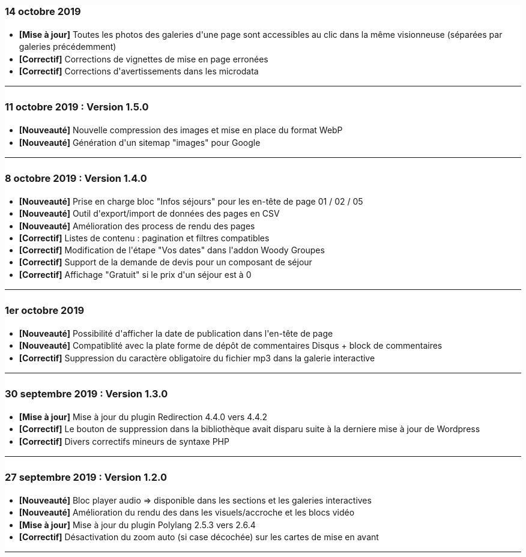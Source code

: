 
### 14 octobre 2019

-   **[Mise à jour]** Toutes les photos des galeries d'une page sont accessibles au clic dans la même visionneuse (séparées par galeries précédemment)
-   **[Correctif]** Corrections de vignettes de mise en page erronées
-   **[Correctif]** Corrections d'avertissements dans les microdata

---

### 11 octobre 2019 : Version 1.5.0

-   **[Nouveauté]** Nouvelle compression des images et mise en place du format WebP
-   **[Nouveauté]** Génération d'un sitemap "images" pour Google

---

### 8 octobre 2019 : Version 1.4.0

-   **[Nouveauté]** Prise en charge bloc "Infos séjours" pour les en-tête de page 01 / 02 / 05
-   **[Nouveauté]** Outil d'export/import de données des pages en CSV
-   **[Nouveauté]** Amélioration des process de rendu des pages
-   **[Correctif]** Listes de contenu : pagination et filtres compatibles
-   **[Correctif]** Modification de l'étape "Vos dates" dans l'addon Woody Groupes
-   **[Correctif]** Support de la demande de devis pour un composant de séjour
-   **[Correctif]** Affichage "Gratuit" si le prix d'un séjour est à 0

---

### 1er octobre 2019

-   **[Nouveauté]** Possibilité d'afficher la date de publication dans l'en-tête de page
-   **[Nouveauté]** Compatiblité avec la plate forme de dépôt de commentaires Disqus + block de commentaires
-   **[Correctif]** Suppression du caractère obligatoire du fichier mp3 dans la galerie interactive

---

### 30 septembre 2019 : Version 1.3.0

-   **[Mise à jour]** Mise à jour du plugin Redirection 4.4.0 vers 4.4.2
-   **[Correctif]** Le bouton de suppression dans la bibliothèque avait disparu suite à la derniere mise à jour de Wordpress
-   **[Correctif]** Divers correctifs mineurs de syntaxe PHP

---

### 27 septembre 2019 : Version 1.2.0

-   **[Nouveauté]** Bloc player audio => disponible dans les sections et les galeries interactives
-   **[Nouveauté]** Amélioration du rendu des dans les visuels/accroche et les blocs vidéo
-   **[Mise à jour]** Mise à jour du plugin Polylang 2.5.3 vers 2.6.4
-   **[Correctif]** Désactivation du zoom auto (si case décochée) sur les cartes de mise en avant

---